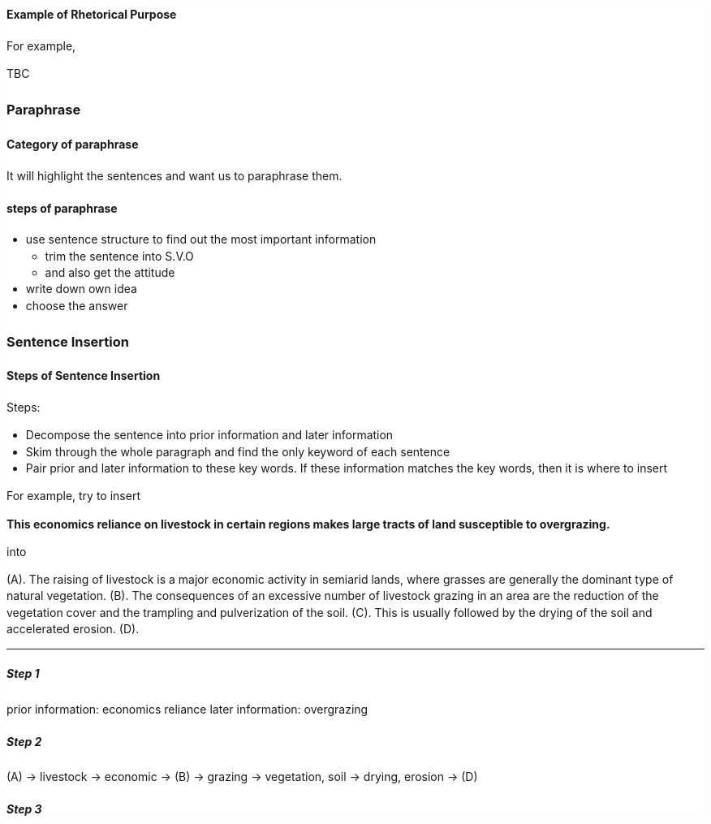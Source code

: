 #### Example of Rhetorical Purpose

For example,

TBC

### Paraphrase

#### Category of paraphrase

It will highlight the sentences and want us to paraphrase them.

#### steps of paraphrase

* use sentence structure to find out the most important information
  * trim the sentence into S.V.O
  * and also get the attitude
* write down own idea
* choose the answer

### Sentence Insertion

#### Steps of Sentence Insertion

Steps:

* Decompose the sentence into prior information and later information
* Skim through the whole paragraph and find the only keyword of each sentence
* Pair prior and later information to these key words. If these information matches the key words, then it is where to insert

For example, try to insert

**This economics reliance on livestock in certain regions makes large tracts of land susceptible to overgrazing.**

into

(A). The raising of livestock is a major economic activity in semiarid lands, where grasses are generally the dominant type of natural vegetation. (B). The consequences of an excessive number of livestock grazing in an area are the reduction of the vegetation cover and the trampling and pulverization of the soil. (C). This is usually followed by the drying of the soil and accelerated erosion. (D).

---

##### Step 1

prior information: economics reliance
later information: overgrazing

##### Step 2

(A) -> livestock -> economic -> (B) -> grazing -> vegetation, soil -> drying, erosion -> (D)

##### Step 3
